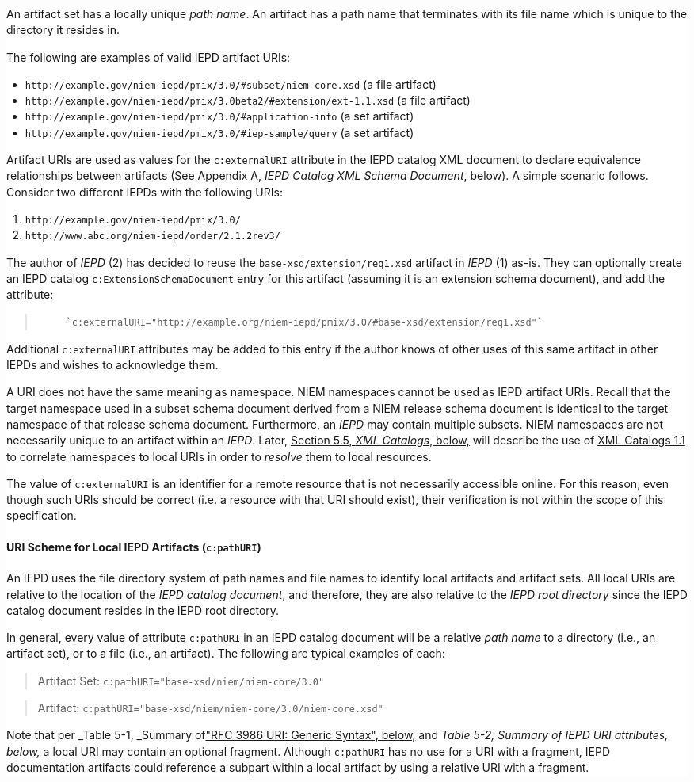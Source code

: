 An artifact set has a locally unique _path name_. An artifact has a path name that terminates with its file name which is unique to the directory it resides in.

The following are examples of valid IEPD artifact URIs:

- `http://example.gov/niem-iepd/pmix/3.0/#subset/niem-core.xsd` (a file artifact)
- `http://example.gov/niem-iepd/pmix/3.0beta2/#extension/ext-1.1.xsd` (a file artifact)
- `http://example.gov/niem-iepd/pmix/3.0/#application-info` (a set artifact)
- `http://example.gov/niem-iepd/pmix/3.0/#iep-sample/query` (a set artifact)

Artifact URIs are used as values for the `c:externalURI` attribute in the IEPD catalog XML document to declare equivalence relationships between artifacts (See [Appendix A, _IEPD Catalog XML Schema Document_, below](#appendix-a-iepd-catalog-xml-schema-document)). A simple scenario follows. Consider two different IEPDs with the following URIs:

1. `http://example.gov/niem-iepd/pmix/3.0/`
1. `http://www.abc.org/niem-iepd/order/2.1.2rev3/`

The author of _IEPD_ (2) has decided to reuse the `base-xsd/extension/req1.xsd` artifact in _IEPD_ (1) as-is. They can optionally create an IEPD catalog `c:ExtensionSchemaDocument` entry for this artifact (assuming it is an extension schema document), and add the attribute:

>          `c:externalURI="http://example.org/niem-iepd/pmix/3.0/#base-xsd/extension/req1.xsd"`        

Additional `c:externalURI` attributes may be added to this entry if the author knows of other uses of this same artifact in other IEPDs and wishes to acknowledge them.

A URI does not have the same meaning as namespace. NIEM namespaces cannot be used as IEPD artifact URIs. Recall that the target namespace used in a subset schema document derived from a NIEM release schema document is identical to the target namespace of that release schema document. Furthermore, an _IEPD_ may contain multiple subsets. NIEM namespaces are not necessarily unique to an artifact within an _IEPD_. Later, [Section 5.5, _XML Catalogs_, below,](#xml-catalogs) will describe the use of [XML Catalogs 1.1](#Appendix-A-References) to correlate namespaces to local URIs in order to _resolve_ them to local resources.

The value of `c:externalURI` is an identifier for a remote resource that is not necessarily accessible online. For this reason, even though such URIs should be correct (i.e. a resource with that URI should exist), their verification is not within the scope of this specification.

#### URI Scheme for Local IEPD Artifacts (`c:pathURI`)

An IEPD uses the file directory system of path names and file names to identify local artifacts and artifact sets. All local URIs are relative to the location of the _IEPD catalog document_, and therefore, they are also relative to the _IEPD root directory_ since the IEPD catalog document resides in the IEPD root directory.

In general, every value of attribute `c:pathURI` in an IEPD catalog document will be a relative _path name_ to a directory (i.e., an artifact set), or to a file (i.e., an artifact). The following are typical examples of each:

> Artifact Set: `c:pathURI="base-xsd/niem/niem-core/3.0"`

> Artifact: `c:pathURI="base-xsd/niem/niem-core/3.0/niem-core.xsd"`

Note that per _Table 5-1, _Summary of<a class="url" target="_blank" href="http://tools.ietf.org/html/rfc3986">"RFC 3986 URI: Generic Syntax", below,</a> and _Table 5-2, _Summary of IEPD URI attributes_, below,_ a local URI may contain an optional fragment. Although `c:pathURI` has no use for a URI with a fragment, IEPD documentation artifacts could reference a subpart within a local artifact by using a relative URI with a fragment.
